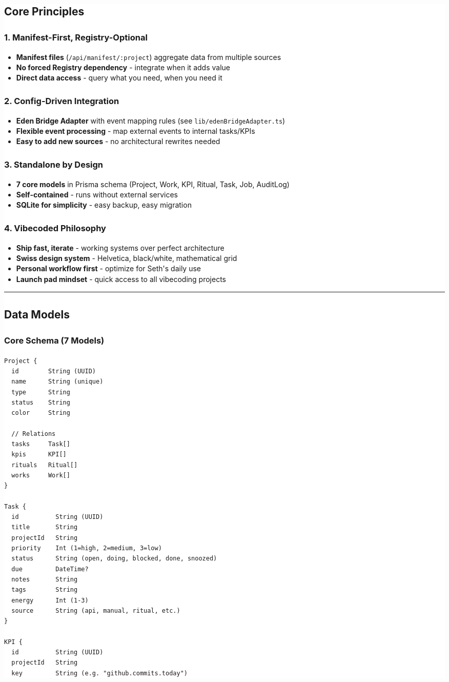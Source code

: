 
## Core Principles

### 1. **Manifest-First, Registry-Optional**
- **Manifest files** (`/api/manifest/:project`) aggregate data from multiple sources
- **No forced Registry dependency** - integrate when it adds value
- **Direct data access** - query what you need, when you need it

### 2. **Config-Driven Integration**
- **Eden Bridge Adapter** with event mapping rules (see `lib/edenBridgeAdapter.ts`)
- **Flexible event processing** - map external events to internal tasks/KPIs
- **Easy to add new sources** - no architectural rewrites needed

### 3. **Standalone by Design**
- **7 core models** in Prisma schema (Project, Work, KPI, Ritual, Task, Job, AuditLog)
- **Self-contained** - runs without external services
- **SQLite for simplicity** - easy backup, easy migration

### 4. **Vibecoded Philosophy**
- **Ship fast, iterate** - working systems over perfect architecture
- **Swiss design system** - Helvetica, black/white, mathematical grid
- **Personal workflow first** - optimize for Seth's daily use
- **Launch pad mindset** - quick access to all vibecoding projects

---

## Data Models

### Core Schema (7 Models)

```prisma
Project {
  id        String (UUID)
  name      String (unique)
  type      String
  status    String
  color     String

  // Relations
  tasks     Task[]
  kpis      KPI[]
  rituals   Ritual[]
  works     Work[]
}

Task {
  id          String (UUID)
  title       String
  projectId   String
  priority    Int (1=high, 2=medium, 3=low)
  status      String (open, doing, blocked, done, snoozed)
  due         DateTime?
  notes       String
  tags        String
  energy      Int (1-3)
  source      String (api, manual, ritual, etc.)
}

KPI {
  id          String (UUID)
  projectId   String
  key         String (e.g. "github.commits.today")
```